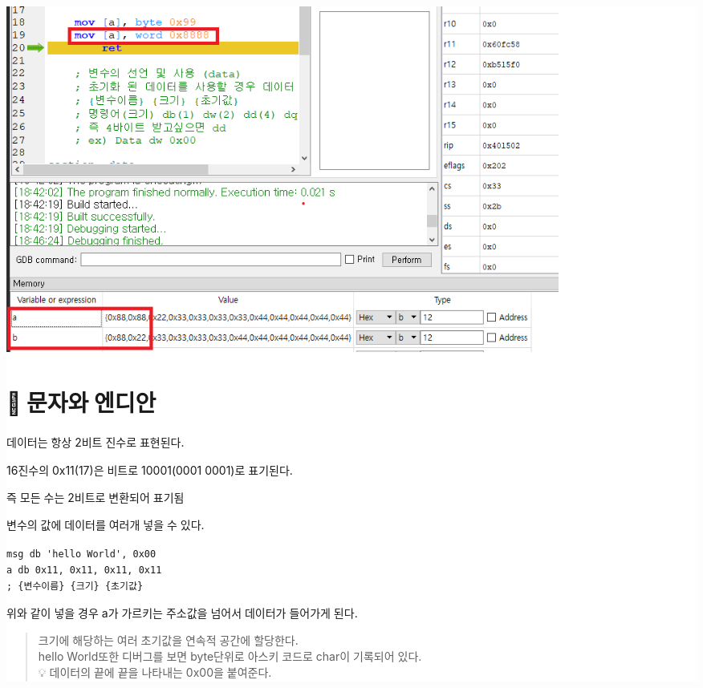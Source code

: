 <img src="Image\MemoryResult3.png" width="80%"/>

<br>

# 📌 문자와 엔디안

데이터는 항상 2비트 진수로 표현된다.

16진수의 0x11(17)은 비트로 10001(0001 0001)로 표기된다.

즉 모든 수는 2비트로 변환되어 표기됨

변수의 값에 데이터를 여러개 넣을 수 있다.

```avrasm
msg db 'hello World', 0x00
a db 0x11, 0x11, 0x11, 0x11
; {변수이름} {크기} {초기값}
```

위와 같이 넣을 경우 a가 가르키는 주소값을 넘어서 데이터가 들어가게 된다.

> 크기에 해당하는 여러 초기값을 연속적 공간에 할당한다. <br>
> hello World또한 디버그를 보면 byte단위로 아스키 코드로 char이 기록되어 있다. <br>
> 💡 데이터의 끝에 끝을 나타내는 0x00을 붙여준다.
